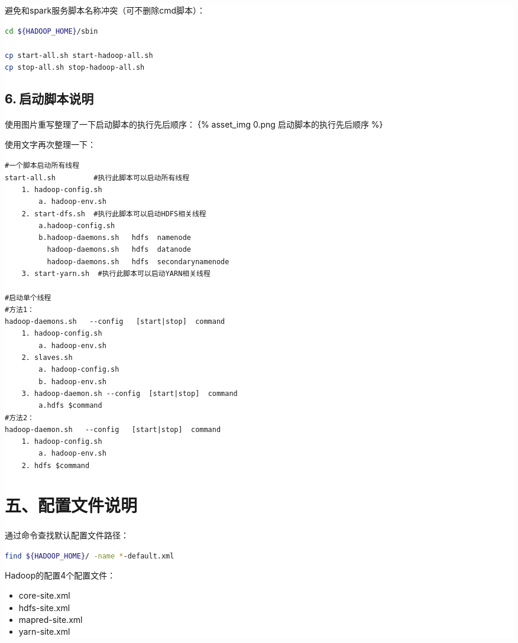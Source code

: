 避免和spark服务脚本名称冲突（可不删除cmd脚本）：
```bash
cd ${HADOOP_HOME}/sbin

cp start-all.sh start-hadoop-all.sh
cp stop-all.sh stop-hadoop-all.sh
```

## 6. 启动脚本说明

使用图片重写整理了一下启动脚本的执行先后顺序：
{% asset_img 0.png 启动脚本的执行先后顺序 %}

使用文字再次整理一下：

```text
#一个脚本启动所有线程
start-all.sh         #执行此脚本可以启动所有线程
    1. hadoop-config.sh
        a. hadoop-env.sh    
    2. start-dfs.sh  #执行此脚本可以启动HDFS相关线程
        a.hadoop-config.sh
        b.hadoop-daemons.sh   hdfs  namenode
          hadoop-daemons.sh   hdfs  datanode
          hadoop-daemons.sh   hdfs  secondarynamenode   
    3. start-yarn.sh  #执行此脚本可以启动YARN相关线程

#启动单个线程
#方法1：
hadoop-daemons.sh   --config   [start|stop]  command
    1. hadoop-config.sh
        a. hadoop-env.sh
    2. slaves.sh
        a. hadoop-config.sh
        b. hadoop-env.sh
    3. hadoop-daemon.sh --config  [start|stop]  command
        a.hdfs $command
#方法2：
hadoop-daemon.sh   --config   [start|stop]  command
    1. hadoop-config.sh
        a. hadoop-env.sh
    2. hdfs $command
```

# 五、配置文件说明

通过命令查找默认配置文件路径：
```bash
find ${HADOOP_HOME}/ -name *-default.xml
```

Hadoop的配置4个配置文件：
- core-site.xml
- hdfs-site.xml
- mapred-site.xml
- yarn-site.xml
